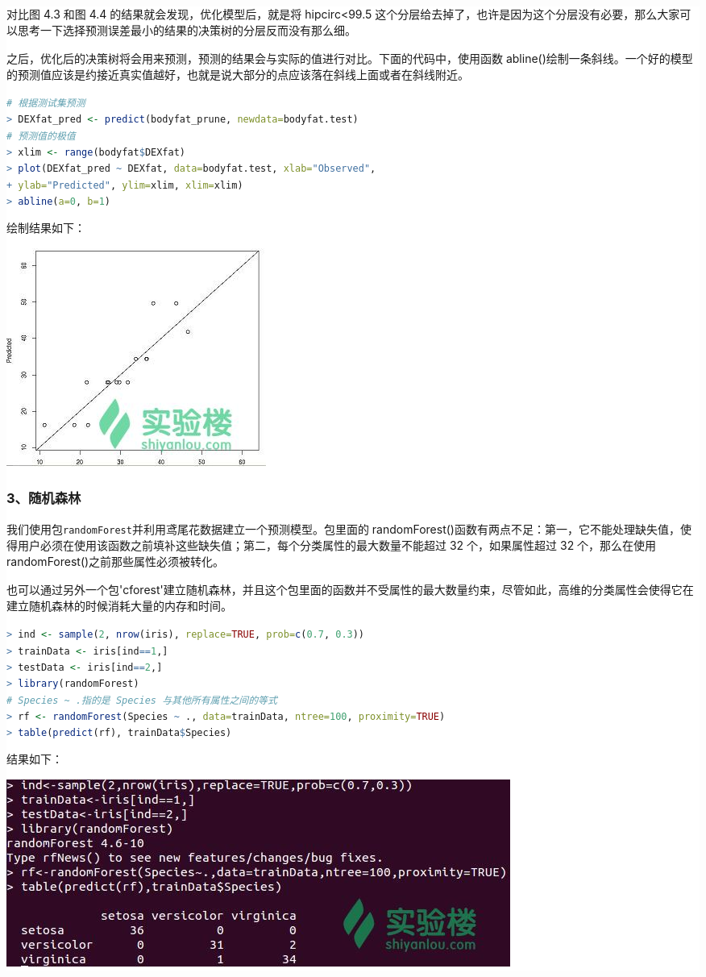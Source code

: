 对比图 4.3 和图 4.4 的结果就会发现，优化模型后，就是将 hipcirc<99.5 这个分层给去掉了，也许是因为这个分层没有必要，那么大家可以思考一下选择预测误差最小的结果的决策树的分层反而没有那么细。

之后，优化后的决策树将会用来预测，预测的结果会与实际的值进行对比。下面的代码中，使用函数 abline()绘制一条斜线。一个好的模型的预测值应该是约接近真实值越好，也就是说大部分的点应该落在斜线上面或者在斜线附近。

```r
# 根据测试集预测
> DEXfat_pred <- predict(bodyfat_prune, newdata=bodyfat.test)
# 预测值的极值
> xlim <- range(bodyfat$DEXfat)
> plot(DEXfat_pred ~ DEXfat, data=bodyfat.test, xlab="Observed",
+ ylab="Predicted", ylim=xlim, xlim=xlim)
> abline(a=0, b=1) 
```

绘制结果如下：

![此处输入图片的描述](img/004149ecb088c54c31939d0e01d98401.jpg)

### 3、随机森林

我们使用包`randomForest`并利用鸢尾花数据建立一个预测模型。包里面的 randomForest()函数有两点不足：第一，它不能处理缺失值，使得用户必须在使用该函数之前填补这些缺失值；第二，每个分类属性的最大数量不能超过 32 个，如果属性超过 32 个，那么在使用 randomForest()之前那些属性必须被转化。

也可以通过另外一个包'cforest'建立随机森林，并且这个包里面的函数并不受属性的最大数量约束，尽管如此，高维的分类属性会使得它在建立随机森林的时候消耗大量的内存和时间。

```r
> ind <- sample(2, nrow(iris), replace=TRUE, prob=c(0.7, 0.3))
> trainData <- iris[ind==1,]
> testData <- iris[ind==2,]
> library(randomForest)
# Species ~ .指的是 Species 与其他所有属性之间的等式
> rf <- randomForest(Species ~ ., data=trainData, ntree=100, proximity=TRUE)
> table(predict(rf), trainData$Species) 
```

结果如下：

![此处输入图片的描述](img/0a75e81d03092c15e86c4d266f3ed34c.jpg)
